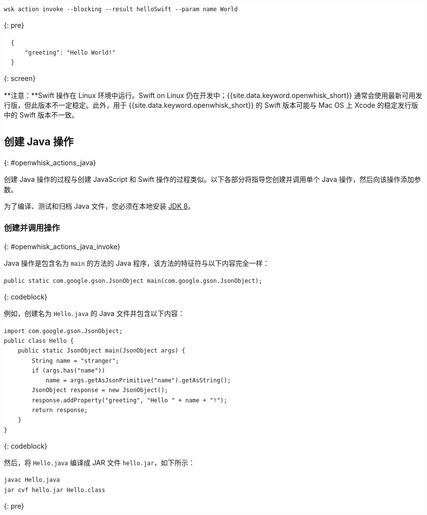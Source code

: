 ```
wsk action invoke --blocking --result helloSwift --param name World
```
{: pre}

```
  {
      "greeting": "Hello World!"
  }
```
{: screen}

**注意：**Swift 操作在 Linux 环境中运行。Swift on Linux 仍在开发中；{{site.data.keyword.openwhisk_short}} 通常会使用最新可用发行版，但此版本不一定稳定。此外，用于 {{site.data.keyword.openwhisk_short}} 的 Swift 版本可能与 Mac OS 上 Xcode 的稳定发行版中的 Swift 版本不一致。

## 创建 Java 操作
{: #openwhisk_actions_java}

创建 Java 操作的过程与创建 JavaScript 和 Swift 操作的过程类似。以下各部分将指导您创建并调用单个 Java 操作，然后向该操作添加参数。

为了编译、测试和归档 Java 文件，您必须在本地安装 [JDK 8](http://www.oracle.com/technetwork/java/javase/downloads/index.html)。

### 创建并调用操作
{: #openwhisk_actions_java_invoke}

Java 操作是包含名为 `main` 的方法的 Java 程序，该方法的特征符与以下内容完全一样：
```
public static com.google.gson.JsonObject main(com.google.gson.JsonObject);
```
{: codeblock}

例如，创建名为 `Hello.java` 的 Java 文件并包含以下内容：

```
import com.google.gson.JsonObject;
public class Hello {
    public static JsonObject main(JsonObject args) {
        String name = "stranger";
        if (args.has("name"))
            name = args.getAsJsonPrimitive("name").getAsString();
        JsonObject response = new JsonObject();
        response.addProperty("greeting", "Hello " + name + "!");
        return response;
    }
}
```
{: codeblock}

然后，将 `Hello.java` 编译成 JAR 文件 `hello.jar`，如下所示：
```
javac Hello.java
jar cvf hello.jar Hello.class
```
{: pre}
